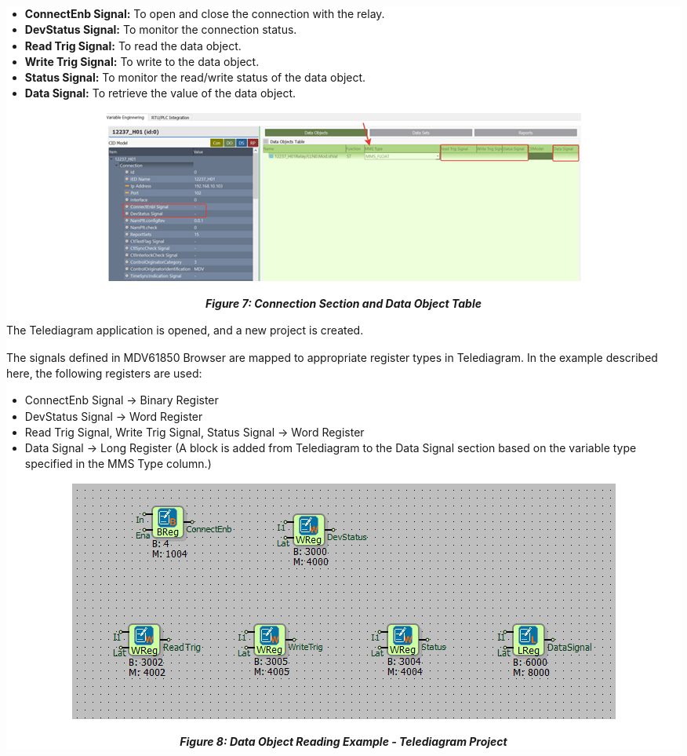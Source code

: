 * **ConnectEnb Signal:** To open and close the connection with the relay.        
* **DevStatus Signal:** To monitor the connection status.         
* **Read Trig Signal:** To read the data object.         
* **Write Trig Signal:** To write to the data object.          
* **Status Signal:** To monitor the read/write status of the data object.        
* **Data Signal:** To retrieve the value of the data object.        

<center>

![iec61850_figure7](/img/iec61850_figure7.png)
***<center>Figure 7: Connection Section and Data Object Table</center>***

</center>

The Telediagram application is opened, and a new project is created.        

The signals defined in MDV61850 Browser are mapped to appropriate register types in Telediagram. In the example described here, the following registers are used:

* ConnectEnb Signal → Binary Register            
* DevStatus Signal → Word Register        
* Read Trig Signal, Write Trig Signal, Status Signal → Word Register        
* Data Signal → Long Register (A block is added from Telediagram to the Data Signal section based on the variable type specified in the MMS Type column.)

<center>

![iec61850_figure8](/img/iec61850_figure8.png)
***<center>Figure 8: Data Object Reading Example - Telediagram Project</center>***

